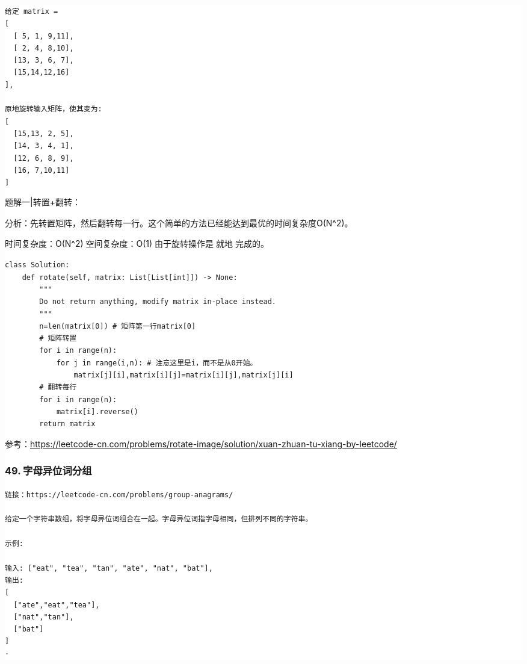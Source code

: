     给定 matrix =
    [
      [ 5, 1, 9,11],
      [ 2, 4, 8,10],
      [13, 3, 6, 7],
      [15,14,12,16]
    ], 

    原地旋转输入矩阵，使其变为:
    [
      [15,13, 2, 5],
      [14, 3, 4, 1],
      [12, 6, 8, 9],
      [16, 7,10,11]
    ]

题解一|转置+翻转：

分析：先转置矩阵，然后翻转每一行。这个简单的方法已经能达到最优的时间复杂度O(N^2)。

时间复杂度：O(N^2)
空间复杂度：O(1) 由于旋转操作是 就地 完成的。

```
class Solution:
    def rotate(self, matrix: List[List[int]]) -> None:
        """
        Do not return anything, modify matrix in-place instead.
        """
        n=len(matrix[0]) # 矩阵第一行matrix[0]
        # 矩阵转置
        for i in range(n):
            for j in range(i,n): # 注意这里是i，而不是从0开始。
                matrix[j][i],matrix[i][j]=matrix[i][j],matrix[j][i]
        # 翻转每行
        for i in range(n):
            matrix[i].reverse()
        return matrix
```

参考：https://leetcode-cn.com/problems/rotate-image/solution/xuan-zhuan-tu-xiang-by-leetcode/

### 49. 字母异位词分组
    链接：https://leetcode-cn.com/problems/group-anagrams/

    给定一个字符串数组，将字母异位词组合在一起。字母异位词指字母相同，但排列不同的字符串。

    示例:

    输入: ["eat", "tea", "tan", "ate", "nat", "bat"],
    输出:
    [
      ["ate","eat","tea"],
      ["nat","tan"],
      ["bat"]
    ]
    ·
